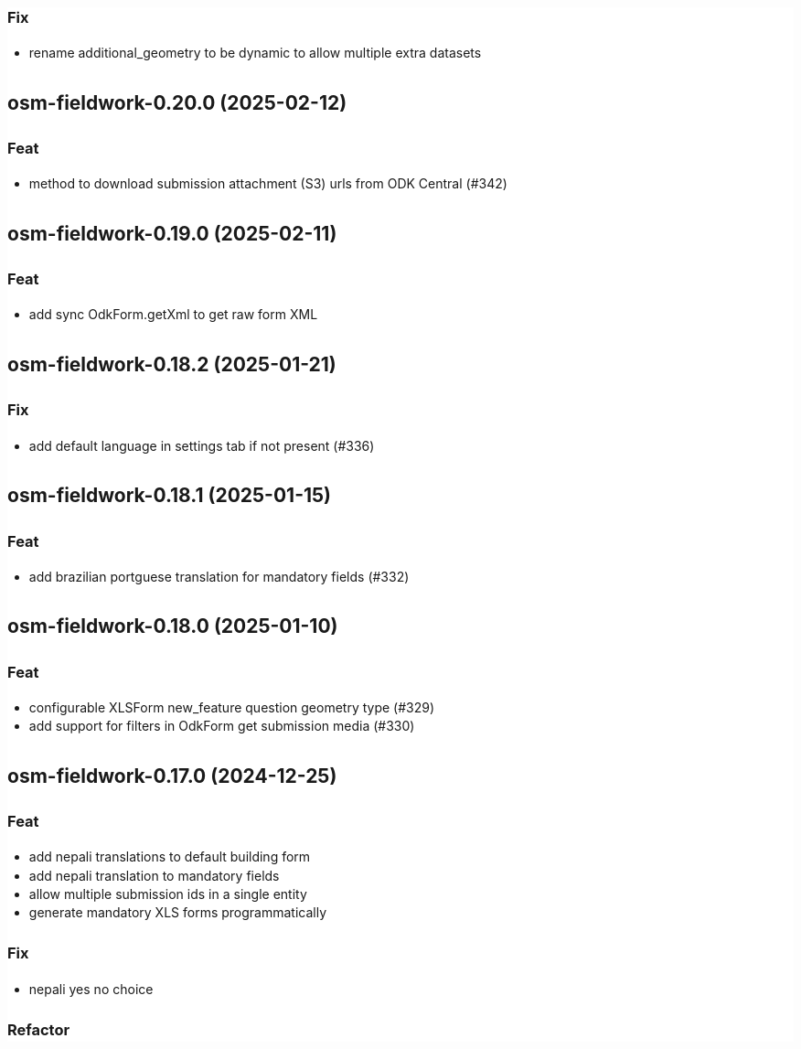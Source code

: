 ### Fix

- rename additional_geometry to be dynamic to allow multiple extra datasets

## osm-fieldwork-0.20.0 (2025-02-12)

### Feat

- method to download submission attachment (S3) urls from ODK Central (#342)

## osm-fieldwork-0.19.0 (2025-02-11)

### Feat

- add sync OdkForm.getXml to get raw form XML

## osm-fieldwork-0.18.2 (2025-01-21)

### Fix

- add default language in settings tab if not present (#336)

## osm-fieldwork-0.18.1 (2025-01-15)

### Feat

- add brazilian portguese translation for mandatory fields (#332)

## osm-fieldwork-0.18.0 (2025-01-10)

### Feat

- configurable XLSForm new_feature question geometry type (#329)
- add support for filters in OdkForm get submission media (#330)

## osm-fieldwork-0.17.0 (2024-12-25)

### Feat

- add nepali translations to default building form
- add nepali translation to mandatory fields
- allow multiple submission ids in a single entity
- generate mandatory XLS forms programmatically

### Fix

- nepali yes no choice

### Refactor

